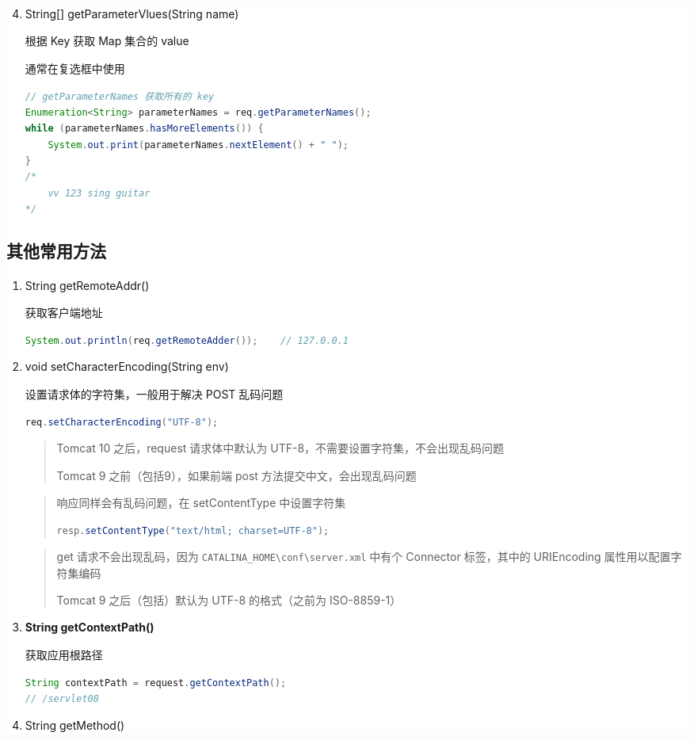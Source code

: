4. String[] getParameterVlues(String name)

   根据 Key 获取 Map 集合的 value
   
   通常在复选框中使用
   
   ```java
   // getParameterNames 获取所有的 key
   Enumeration<String> parameterNames = req.getParameterNames();
   while (parameterNames.hasMoreElements()) {
       System.out.print(parameterNames.nextElement() + " ");
   }
   /*
       vv 123 sing guitar
   */
   ```
   

## 其他常用方法

1. String getRemoteAddr()

   获取客户端地址

   ```java
   System.out.println(req.getRemoteAdder());	// 127.0.0.1
   ```

2. void setCharacterEncoding(String env)

   设置请求体的字符集，一般用于解决 POST 乱码问题

   ```java
   req.setCharacterEncoding("UTF-8");
   ```

   > Tomcat 10 之后，request 请求体中默认为 UTF-8，不需要设置字符集，不会出现乱码问题
   >
   > Tomcat 9 之前（包括9），如果前端 post 方法提交中文，会出现乱码问题

   > 响应同样会有乱码问题，在 setContentType 中设置字符集
   >
   > ```java
   > resp.setContentType("text/html; charset=UTF-8");
   > ```

   > get 请求不会出现乱码，因为 `CATALINA_HOME\conf\server.xml` 中有个 Connector 标签，其中的 URIEncoding 属性用以配置字符集编码
   >
   > Tomcat 9 之后（包括）默认为 UTF-8 的格式（之前为 ISO-8859-1）

3. **String getContextPath()**

   获取应用根路径

   ```java
   String contextPath = request.getContextPath();
   // /servlet08
   ```

4. String getMethod()
